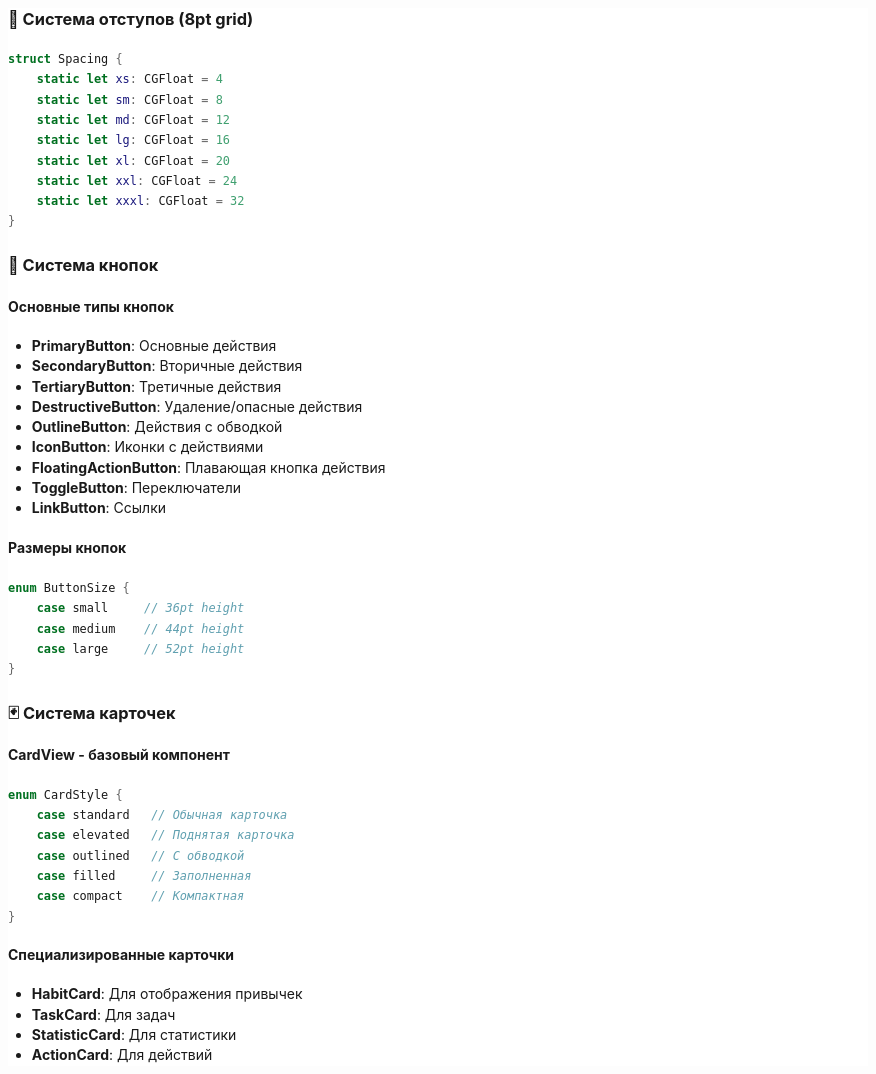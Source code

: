### 📏 Система отступов (8pt grid)

```swift
struct Spacing {
    static let xs: CGFloat = 4
    static let sm: CGFloat = 8
    static let md: CGFloat = 12
    static let lg: CGFloat = 16
    static let xl: CGFloat = 20
    static let xxl: CGFloat = 24
    static let xxxl: CGFloat = 32
}
```

### 🔘 Система кнопок

#### Основные типы кнопок
- **PrimaryButton**: Основные действия
- **SecondaryButton**: Вторичные действия
- **TertiaryButton**: Третичные действия
- **DestructiveButton**: Удаление/опасные действия
- **OutlineButton**: Действия с обводкой
- **IconButton**: Иконки с действиями
- **FloatingActionButton**: Плавающая кнопка действия
- **ToggleButton**: Переключатели
- **LinkButton**: Ссылки

#### Размеры кнопок
```swift
enum ButtonSize {
    case small     // 36pt height
    case medium    // 44pt height  
    case large     // 52pt height
}
```

### 🃏 Система карточек

#### CardView - базовый компонент
```swift
enum CardStyle {
    case standard   // Обычная карточка
    case elevated   // Поднятая карточка
    case outlined   // С обводкой
    case filled     // Заполненная
    case compact    // Компактная
}
```

#### Специализированные карточки
- **HabitCard**: Для отображения привычек
- **TaskCard**: Для задач
- **StatisticCard**: Для статистики
- **ActionCard**: Для действий
